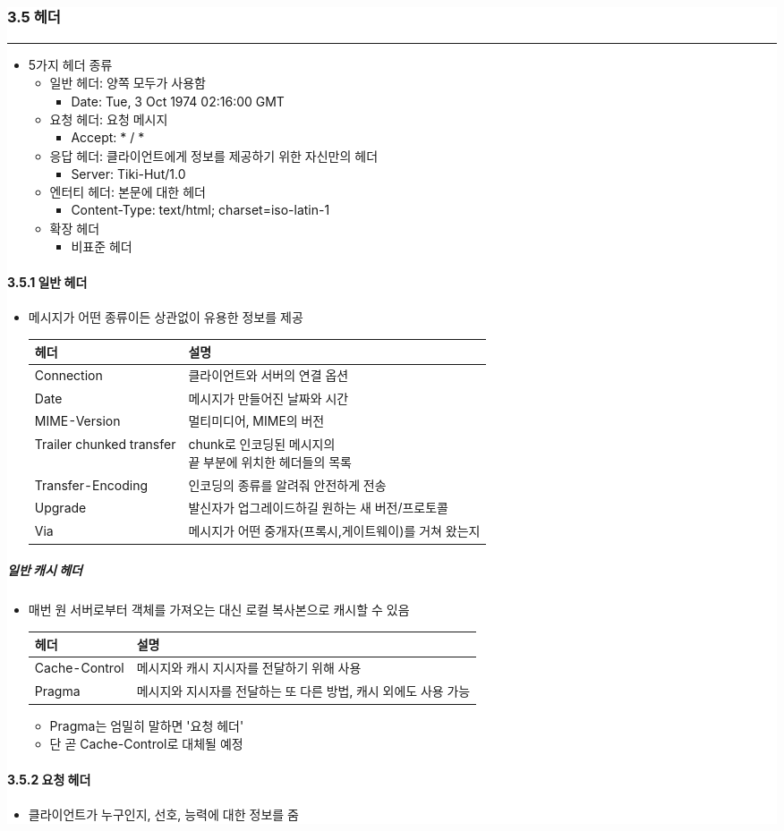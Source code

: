 

### 3.5 헤더

---

* 5가지 헤더 종류
  * 일반 헤더: 양쪽 모두가 사용함
    * Date: Tue, 3 Oct 1974 02:16:00 GMT
  * 요청 헤더: 요청 메시지
    * Accept: * / *
  * 응답 헤더: 클라이언트에게 정보를 제공하기 위한 자신만의 헤더
    * Server: Tiki-Hut/1.0
  * 엔터티 헤더: 본문에 대한 헤더
    * Content-Type: text/html; charset=iso-latin-1
  * 확장 헤더
    * 비표준 헤더

#### 3.5.1 일반 헤더

* 메시지가 어떤 종류이든 상관없이 유용한 정보를 제공

  | 헤더                     | 설명                                                         |
  | ------------------------ | ------------------------------------------------------------ |
  | Connection               | 클라이언트와 서버의 연결 옵션                                |
  | Date                     | 메시지가 만들어진 날짜와 시간                                |
  | MIME-Version             | 멀티미디어, MIME의 버전                                      |
  | Trailer chunked transfer | chunk로 인코딩된 메시지의<br/>끝 부분에 위치한 헤더들의 목록 |
  | Transfer-Encoding        | 인코딩의 종류를 알려줘 안전하게 전송                         |
  | Upgrade                  | 발신자가 업그레이드하길 원하는 새 버전/프로토콜              |
  | Via                      | 메시지가 어떤 중개자(프록시,게이트웨이)를 거쳐 왔는지        |

  

##### 일반 캐시 헤더

* 매번 원 서버로부터 객체를 가져오는 대신 로컬 복사본으로 캐시할 수 있음

  | 헤더          | 설명                                                         |
  | ------------- | ------------------------------------------------------------ |
  | Cache-Control | 메시지와 캐시 지시자를 전달하기 위해 사용                    |
  | Pragma        | 메시지와 지시자를 전달하는 또 다른 방법, 캐시 외에도 사용 가능 |

  * Pragma는 엄밀히 말하면 '요청 헤더'
  * 단 곧 Cache-Control로 대체될 예정

#### 3.5.2 요청 헤더

* 클라이언트가 누구인지, 선호, 능력에 대한 정보를 줌
